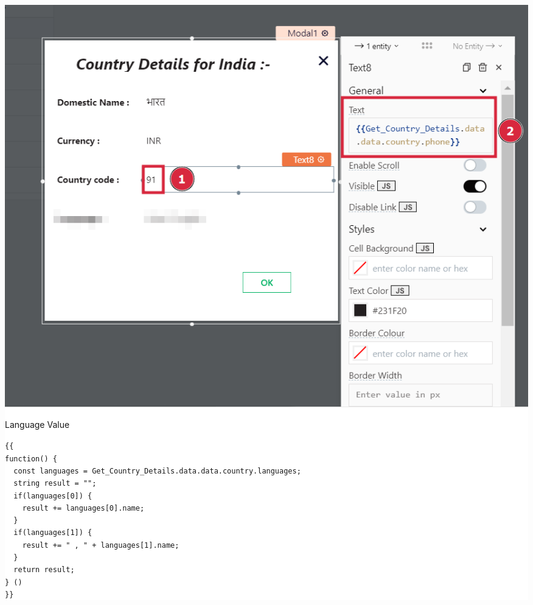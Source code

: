 ![](../../.gitbook/assets/17.modal-country-code-graphql.png)

Language Value

```
{{
function() {
  const languages = Get_Country_Details.data.data.country.languages;
  string result = "";
  if(languages[0]) {
    result += languages[0].name;
  }
  if(languages[1]) {
    result += " , " + languages[1].name;
  }
  return result;
} ()
}}
```

